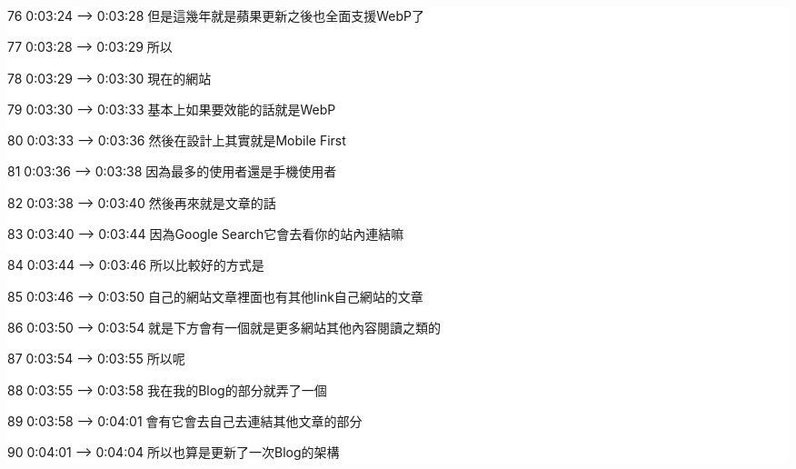 76
0:03:24 --> 0:03:28
但是這幾年就是蘋果更新之後也全面支援WebP了

77
0:03:28 --> 0:03:29
所以

78
0:03:29 --> 0:03:30
現在的網站

79
0:03:30 --> 0:03:33
基本上如果要效能的話就是WebP

80
0:03:33 --> 0:03:36
然後在設計上其實就是Mobile First

81
0:03:36 --> 0:03:38
因為最多的使用者還是手機使用者

82
0:03:38 --> 0:03:40
然後再來就是文章的話

83
0:03:40 --> 0:03:44
因為Google Search它會去看你的站內連結嘛

84
0:03:44 --> 0:03:46
所以比較好的方式是

85
0:03:46 --> 0:03:50
自己的網站文章裡面也有其他link自己網站的文章

86
0:03:50 --> 0:03:54
就是下方會有一個就是更多網站其他內容閱讀之類的

87
0:03:54 --> 0:03:55
所以呢

88
0:03:55 --> 0:03:58
我在我的Blog的部分就弄了一個

89
0:03:58 --> 0:04:01
會有它會去自己去連結其他文章的部分

90
0:04:01 --> 0:04:04
所以也算是更新了一次Blog的架構
